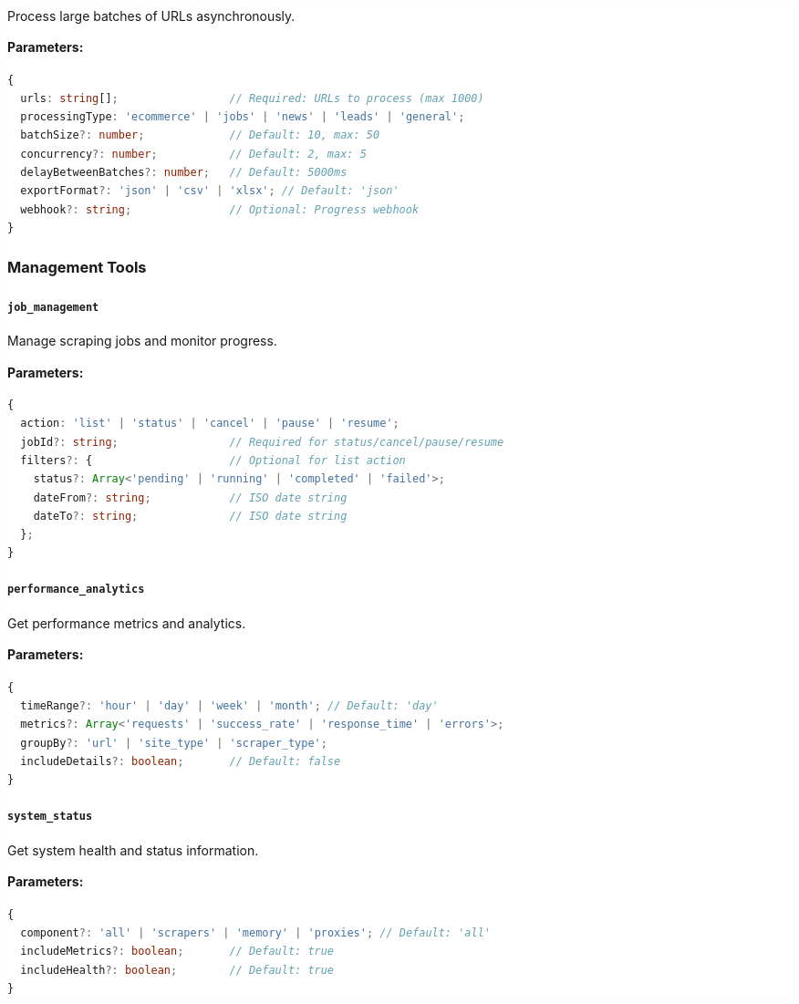 Process large batches of URLs asynchronously.

**Parameters:**
```typescript
{
  urls: string[];                 // Required: URLs to process (max 1000)
  processingType: 'ecommerce' | 'jobs' | 'news' | 'leads' | 'general';
  batchSize?: number;             // Default: 10, max: 50
  concurrency?: number;           // Default: 2, max: 5
  delayBetweenBatches?: number;   // Default: 5000ms
  exportFormat?: 'json' | 'csv' | 'xlsx'; // Default: 'json'
  webhook?: string;               // Optional: Progress webhook
}
```

### Management Tools

#### `job_management`

Manage scraping jobs and monitor progress.

**Parameters:**
```typescript
{
  action: 'list' | 'status' | 'cancel' | 'pause' | 'resume';
  jobId?: string;                 // Required for status/cancel/pause/resume
  filters?: {                     // Optional for list action
    status?: Array<'pending' | 'running' | 'completed' | 'failed'>;
    dateFrom?: string;            // ISO date string
    dateTo?: string;              // ISO date string
  };
}
```

#### `performance_analytics`

Get performance metrics and analytics.

**Parameters:**
```typescript
{
  timeRange?: 'hour' | 'day' | 'week' | 'month'; // Default: 'day'
  metrics?: Array<'requests' | 'success_rate' | 'response_time' | 'errors'>;
  groupBy?: 'url' | 'site_type' | 'scraper_type';
  includeDetails?: boolean;       // Default: false
}
```

#### `system_status`

Get system health and status information.

**Parameters:**
```typescript
{
  component?: 'all' | 'scrapers' | 'memory' | 'proxies'; // Default: 'all'
  includeMetrics?: boolean;       // Default: true
  includeHealth?: boolean;        // Default: true
}
```
